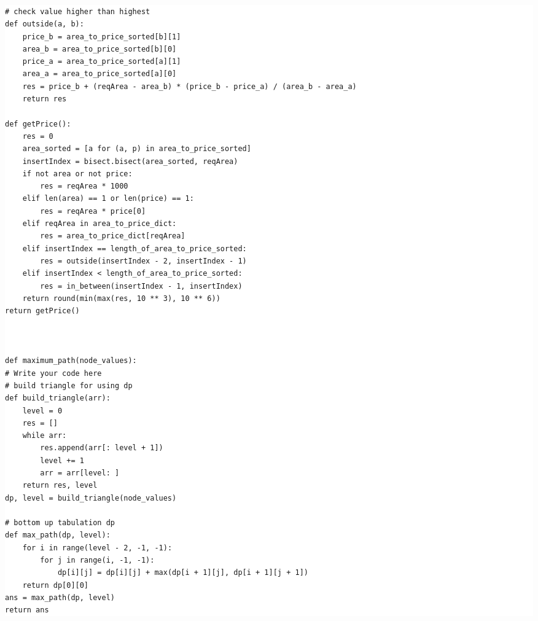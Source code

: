     # check value higher than highest
    def outside(a, b):
        price_b = area_to_price_sorted[b][1]
        area_b = area_to_price_sorted[b][0]
        price_a = area_to_price_sorted[a][1]
        area_a = area_to_price_sorted[a][0]
        res = price_b + (reqArea - area_b) * (price_b - price_a) / (area_b - area_a)
        return res
    
    def getPrice():
        res = 0
        area_sorted = [a for (a, p) in area_to_price_sorted]
        insertIndex = bisect.bisect(area_sorted, reqArea)
        if not area or not price:
            res = reqArea * 1000
        elif len(area) == 1 or len(price) == 1:
            res = reqArea * price[0]
        elif reqArea in area_to_price_dict:
            res = area_to_price_dict[reqArea]
        elif insertIndex == length_of_area_to_price_sorted:
            res = outside(insertIndex - 2, insertIndex - 1)
        elif insertIndex < length_of_area_to_price_sorted:
            res = in_between(insertIndex - 1, insertIndex)
        return round(min(max(res, 10 ** 3), 10 ** 6))
    return getPrice()



    def maximum_path(node_values):
    # Write your code here
    # build triangle for using dp
    def build_triangle(arr):
        level = 0
        res = []
        while arr:
            res.append(arr[: level + 1])
            level += 1
            arr = arr[level: ]
        return res, level
    dp, level = build_triangle(node_values)
    
    # bottom up tabulation dp
    def max_path(dp, level):
        for i in range(level - 2, -1, -1):
            for j in range(i, -1, -1):
                dp[i][j] = dp[i][j] + max(dp[i + 1][j], dp[i + 1][j + 1])
        return dp[0][0]
    ans = max_path(dp, level)
    return ans
